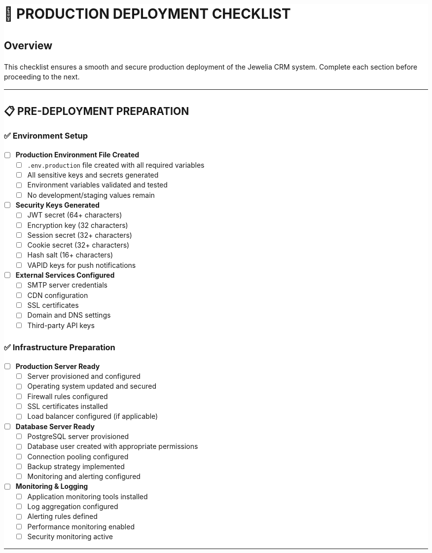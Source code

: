 # 🚀 **PRODUCTION DEPLOYMENT CHECKLIST**

## **Overview**
This checklist ensures a smooth and secure production deployment of the Jewelia CRM system. Complete each section before proceeding to the next.

---

## **📋 PRE-DEPLOYMENT PREPARATION**

### **✅ Environment Setup**
- [ ] **Production Environment File Created**
  - [ ] `.env.production` file created with all required variables
  - [ ] All sensitive keys and secrets generated
  - [ ] Environment variables validated and tested
  - [ ] No development/staging values remain

- [ ] **Security Keys Generated**
  - [ ] JWT secret (64+ characters)
  - [ ] Encryption key (32 characters)
  - [ ] Session secret (32+ characters)
  - [ ] Cookie secret (32+ characters)
  - [ ] Hash salt (16+ characters)
  - [ ] VAPID keys for push notifications

- [ ] **External Services Configured**
  - [ ] SMTP server credentials
  - [ ] CDN configuration
  - [ ] SSL certificates
  - [ ] Domain and DNS settings
  - [ ] Third-party API keys

### **✅ Infrastructure Preparation**
- [ ] **Production Server Ready**
  - [ ] Server provisioned and configured
  - [ ] Operating system updated and secured
  - [ ] Firewall rules configured
  - [ ] SSL certificates installed
  - [ ] Load balancer configured (if applicable)

- [ ] **Database Server Ready**
  - [ ] PostgreSQL server provisioned
  - [ ] Database user created with appropriate permissions
  - [ ] Connection pooling configured
  - [ ] Backup strategy implemented
  - [ ] Monitoring and alerting configured

- [ ] **Monitoring & Logging**
  - [ ] Application monitoring tools installed
  - [ ] Log aggregation configured
  - [ ] Alerting rules defined
  - [ ] Performance monitoring enabled
  - [ ] Security monitoring active

---
